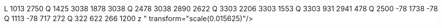 L 1013 2750 
Q 1425 3038 1878 3038 
Q 2478 3038 2890 2622 
Q 3303 2206 3303 1553 
Q 3303 931 2941 478 
Q 2500 -78 1738 -78 
Q 1113 -78 717 272 
Q 322 622 266 1200 
z
" transform="scale(0.015625)"/>
       </defs>
       <use xlink:href="#ArialMT-35"/>
      </g>
     </g>
    </g>
    <g id="xtick_3">
     <g id="line2d_3">
      <g>
       <use xlink:href="#m4c99cd72f3" x="209.076253" y="165.054688" style="stroke: #000000; stroke-width: 0.8"/>
      </g>
     </g>
     <g id="text_3">
      <!-- 10 -->
      <g transform="translate(203.515316 179.2125) scale(0.1 -0.1)">
       <defs>
        <path id="ArialMT-31" d="M 2384 0 
L 1822 0 
L 1822 3584 
Q 1619 3391 1289 3197 
Q 959 3003 697 2906 
L 697 3450 
Q 1169 3672 1522 3987 
Q 1875 4303 2022 4600 
L 2384 4600 
L 2384 0 
z
" transform="scale(0.015625)"/>
       </defs>
       <use xlink:href="#ArialMT-31"/>
       <use xlink:href="#ArialMT-30" x="55.615234"/>
      </g>
     </g>
    </g>
    <g id="xtick_4">
     <g id="line2d_4">
      <g>
       <use xlink:href="#m4c99cd72f3" x="243.576098" y="165.054688" style="stroke: #000000; stroke-width: 0.8"/>
      </g>
     </g>
     <g id="text_4">
      <!-- 15 -->
      <g transform="translate(238.015161 179.2125) scale(0.1 -0.1)">
       <use xlink:href="#ArialMT-31"/>
       <use xlink:href="#ArialMT-35" x="55.615234"/>
      </g>
     </g>
    </g>
    <g id="xtick_5">
     <g id="line2d_5">
      <g>
       <use xlink:href="#m4c99cd72f3" x="278.075944" y="165.054688" style="stroke: #000000; stroke-width: 0.8"/>